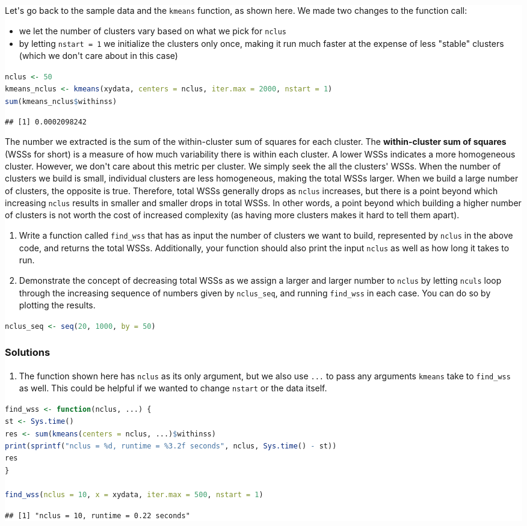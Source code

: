 Let's go back to the sample data and the `kmeans` function, as shown here. We made two changes to the function call:

-   we let the number of clusters vary based on what we pick for `nclus`
-   by letting `nstart = 1` we initialize the clusters only once, making it run much faster at the expense of less "stable" clusters (which we don't care about in this case)

``` r
nclus <- 50
kmeans_nclus <- kmeans(xydata, centers = nclus, iter.max = 2000, nstart = 1)
sum(kmeans_nclus$withinss)
```

    ## [1] 0.0002098242

The number we extracted is the sum of the within-cluster sum of squares for each cluster. The **within-cluster sum of squares** (WSSs for short) is a measure of how much variability there is within each cluster. A lower WSSs indicates a more homogeneous cluster. However, we don't care about this metric per cluster. We simply seek the all the clusters' WSSs. When the number of clusters we build is small, individual clusters are less homogeneous, making the total WSSs larger. When we build a large number of clusters, the opposite is true. Therefore, total WSSs generally drops as `nclus` increases, but there is a point beyond which increasing `nclus` results in smaller and smaller drops in total WSSs. In other words, a point beyond which building a higher number of clusters is not worth the cost of increased complexity (as having more clusters makes it hard to tell them apart).

1.  Write a function called `find_wss` that has as input the number of clusters we want to build, represented by `nclus` in the above code, and returns the total WSSs. Additionally, your function should also print the input `nclus` as well as how long it takes to run.

2.  Demonstrate the concept of decreasing total WSSs as we assign a larger and larger number to `nclus` by letting `nculs` loop through the increasing sequence of numbers given by `nclus_seq`, and running `find_wss` in each case. You can do so by plotting the results.

``` r
nclus_seq <- seq(20, 1000, by = 50)
```

### Solutions

1.  The function shown here has `nclus` as its only argument, but we also use `...` to pass any arguments `kmeans` take to `find_wss` as well. This could be helpful if we wanted to change `nstart` or the data itself.

``` r
find_wss <- function(nclus, ...) {
st <- Sys.time()
res <- sum(kmeans(centers = nclus, ...)$withinss)
print(sprintf("nclus = %d, runtime = %3.2f seconds", nclus, Sys.time() - st))
res
}

find_wss(nclus = 10, x = xydata, iter.max = 500, nstart = 1)
```

    ## [1] "nclus = 10, runtime = 0.22 seconds"
